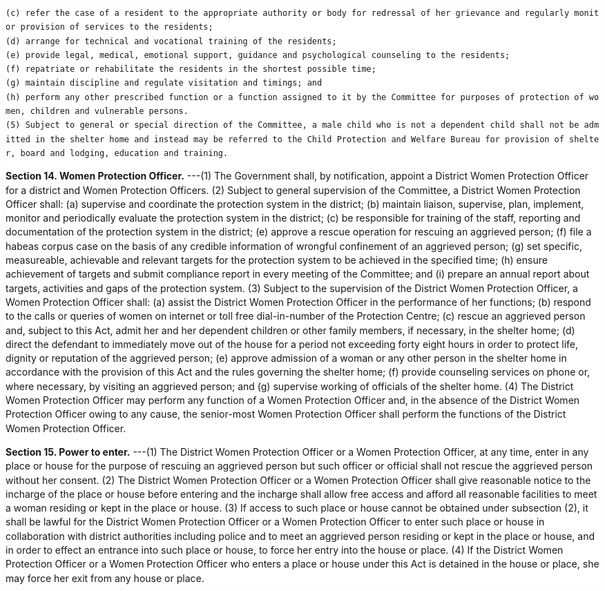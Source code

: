     (c) refer the case of a resident to the appropriate authority or body for redressal of her grievance and regularly monitor provision of services to the residents;
    (d) arrange for technical and vocational training of the residents;
    (e) provide legal, medical, emotional support, guidance and psychological counseling to the residents;
    (f) repatriate or rehabilitate the residents in the shortest possible time;
    (g) maintain discipline and regulate visitation and timings; and
    (h) perform any other prescribed function or a function assigned to it by the Committee for purposes of protection of women, children and vulnerable persons.
    (5) Subject to general or special direction of the Committee, a male child who is not a dependent child shall not be admitted in the shelter home and instead may be referred to the Child Protection and Welfare Bureau for provision of shelter, board and lodging, education and training.

 

**Section 14. Women Protection Officer.**
---(1) The Government shall, by notification, appoint a District Women Protection Officer for a district and Women Protection Officers.
    (2) Subject to general supervision of the Committee, a District Women Protection Officer shall:
    (a) supervise and coordinate the protection system in the district;
    (b) maintain liaison, supervise, plan, implement, monitor and periodically evaluate the protection system in the district;
    (c) be responsible for training of the staff, reporting and documentation of the protection system in the district;
    (e) approve a rescue operation for rescuing an aggrieved person;
    (f) file a habeas corpus case on the basis of any credible information of wrongful confinement of an aggrieved person;
    (g) set specific, measureable, achievable and relevant targets for the protection system to be achieved in the specified time;
    (h) ensure achievement of targets and submit compliance report in every meeting of the Committee; and
    (i) prepare an annual report about targets, activities and gaps of the protection system.
    (3) Subject to the supervision of the District Women Protection Officer, a Women Protection Officer shall:
    (a) assist the District Women Protection Officer in the performance of her functions;
    (b) respond to the calls or queries of women on internet or toll free dial-in-number of the Protection Centre;
    (c) rescue an aggrieved person and, subject to this Act, admit her and her dependent children or other family members, if necessary, in the shelter home;
    (d) direct the defendant to immediately move out of the house for a period not exceeding forty eight hours in order to protect life, dignity or reputation of the aggrieved person;
    (e) approve admission of a woman or any other person in the shelter home in accordance with the provision of this Act and the rules governing the shelter home;
    (f) provide counseling services on phone or, where necessary, by visiting an aggrieved person; and
    (g) supervise working of officials of the shelter home.
    (4) The District Women Protection Officer may perform any function of a Women Protection Officer and, in the absence of the District Women Protection Officer owing to any cause, the senior-most Women Protection Officer shall perform the functions of the District Women Protection Officer.

 

**Section 15. Power to enter.**
---(1) The District Women Protection Officer or a Women Protection Officer, at any time, enter in any place or house for the purpose of rescuing an aggrieved person but such officer or official shall not rescue the aggrieved person without her consent.
    (2) The District Women Protection Officer or a Women Protection Officer shall give reasonable notice to the incharge of the place or house before entering and the incharge shall allow free access and afford all reasonable facilities to meet a woman residing or kept in the place or house.
    (3) If access to such place or house cannot be obtained under subsection (2), it shall be lawful for the District Women Protection Officer or a Women Protection Officer to enter such place or house in collaboration with district authorities including police and to meet an aggrieved person residing or kept in the place or house, and in order to effect an entrance into such place or house, to force her entry into the house or place.
    (4) If the District Women Protection Officer or a Women Protection Officer who enters a place or house under this Act is detained in the house or place, she may force her exit from any house or place.